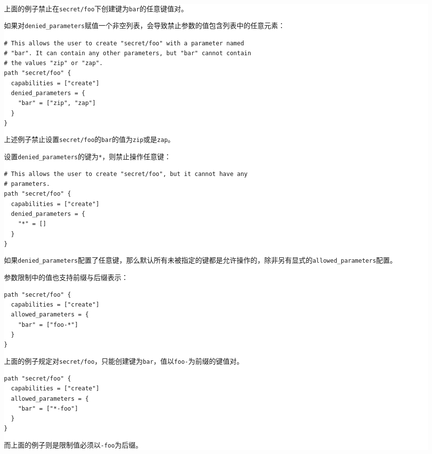 上面的例子禁止在`secret/foo`下创建键为`bar`的任意键值对。

如果对`denied_parameters`赋值一个非空列表，会导致禁止参数的值包含列表中的任意元素：

```shell
# This allows the user to create "secret/foo" with a parameter named
# "bar". It can contain any other parameters, but "bar" cannot contain
# the values "zip" or "zap".
path "secret/foo" {
  capabilities = ["create"]
  denied_parameters = {
    "bar" = ["zip", "zap"]
  }
}
```

上述例子禁止设置`secret/foo`的`bar`的值为`zip`或是`zap`。

设置`denied_parameters`的键为`*`，则禁止操作任意键：

```shell
# This allows the user to create "secret/foo", but it cannot have any
# parameters.
path "secret/foo" {
  capabilities = ["create"]
  denied_parameters = {
    "*" = []
  }
}
```

如果`denied_parameters`配置了任意键，那么默认所有未被指定的键都是允许操作的，除非另有显式的`allowed_parameters`配置。

参数限制中的值也支持前缀与后缀表示：

```shell
path "secret/foo" {
  capabilities = ["create"]
  allowed_parameters = {
    "bar" = ["foo-*"]
  }
}
```

上面的例子规定对`secret/foo`，只能创建键为`bar`，值以`foo-`为前缀的键值对。

```shell
path "secret/foo" {
  capabilities = ["create"]
  allowed_parameters = {
    "bar" = ["*-foo"]
  }
}
```

而上面的例子则是限制值必须以`-foo`为后缀。


